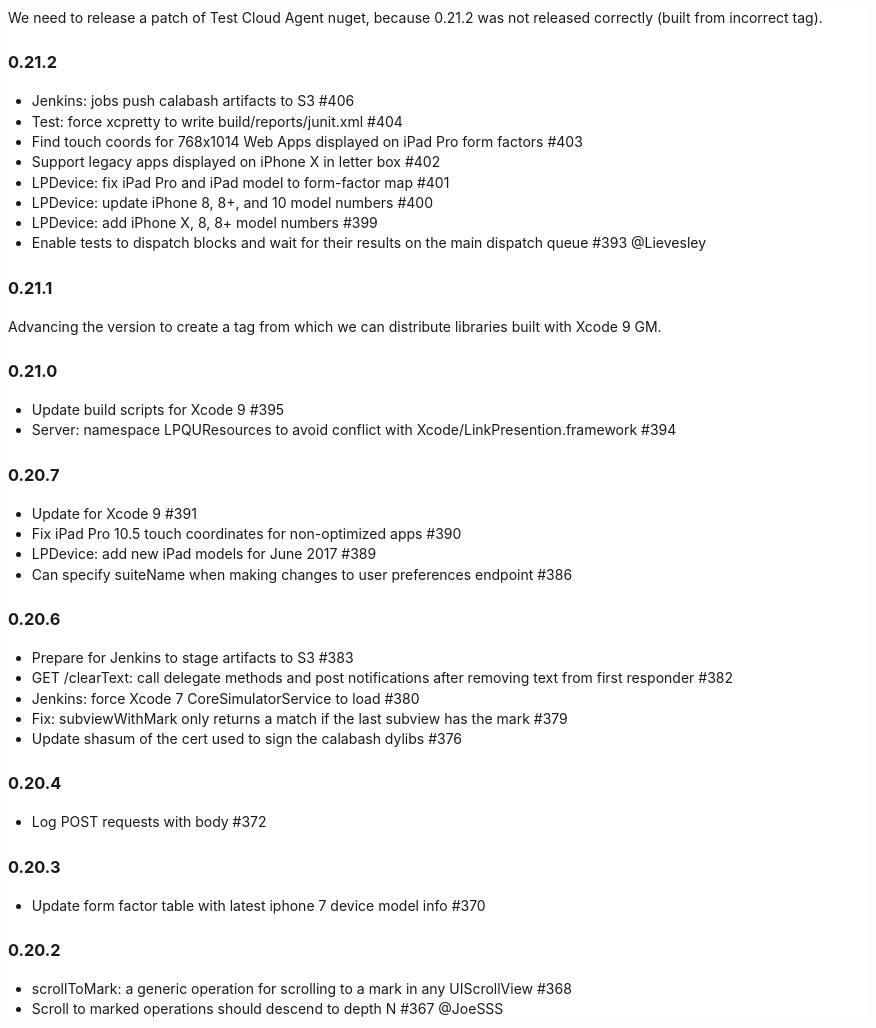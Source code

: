 We need to release a patch of Test Cloud Agent nuget, because 0.21.2 was
not released correctly (built from incorrect tag).

### 0.21.2

* Jenkins: jobs push calabash artifacts to S3 #406
* Test: force xcpretty to write build/reports/junit.xml #404
* Find touch coords for 768x1014 Web Apps displayed on iPad Pro form
  factors #403
* Support legacy apps displayed on iPhone X in letter box #402
* LPDevice: fix iPad Pro and iPad model to form-factor map #401
* LPDevice: update iPhone 8, 8+, and 10 model numbers #400
* LPDevice: add iPhone X, 8, 8+ model numbers #399
* Enable tests to dispatch blocks and wait for their results on the main
  dispatch queue #393 @Lievesley

### 0.21.1

Advancing the version to create a tag from which we can distribute
libraries built with Xcode 9 GM.

### 0.21.0

* Update build scripts for Xcode 9 #395
* Server: namespace LPQUResources to avoid conflict with Xcode/LinkPresention.framework #394

### 0.20.7

* Update for Xcode 9 #391
* Fix iPad Pro 10.5 touch coordinates for non-optimized apps #390
* LPDevice: add new iPad models for June 2017 #389
* Can specify suiteName when making changes to user preferences endpoint #386

### 0.20.6

* Prepare for Jenkins to stage artifacts to S3 #383
* GET /clearText: call delegate methods and post notifications after
  removing text from first responder #382
* Jenkins: force Xcode 7 CoreSimulatorService to load #380
* Fix: subviewWithMark only returns a match if the last subview has the mark #379
* Update shasum of the cert used to sign the calabash dylibs #376

### 0.20.4

* Log POST requests with body #372

### 0.20.3

* Update form factor table with latest iphone 7 device model info #370

### 0.20.2

* scrollToMark: a generic operation for scrolling to a mark in any
  UIScrollView #368
* Scroll to marked operations should descend to depth N #367 @JoeSSS
